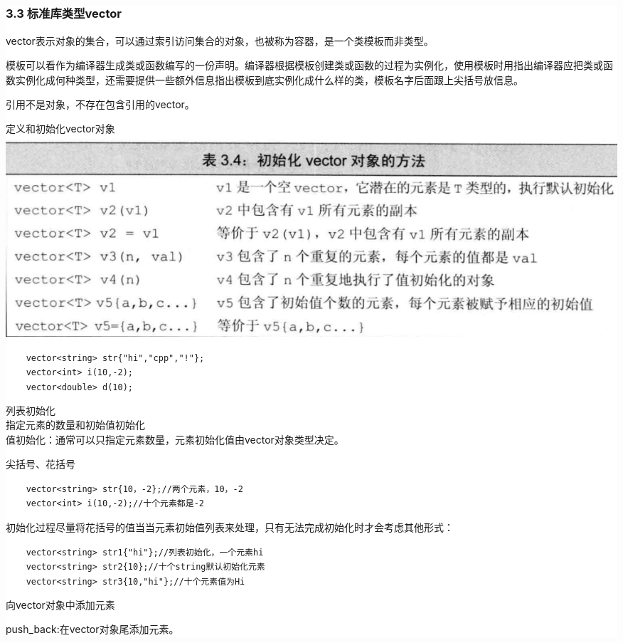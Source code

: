 ### 3.3 标准库类型vector
vector表示对象的集合，可以通过索引访问集合的对象，也被称为容器，是一个类模板而非类型。

模板可以看作为编译器生成类或函数编写的一份声明。编译器根据模板创建类或函数的过程为实例化，使用模板时用指出编译器应把类或函数实例化成何种类型，还需要提供一些额外信息指出模板到底实例化成什么样的类，模板名字后面跟上尖括号放信息。

引用不是对象，不存在包含引用的vector。

定义和初始化vector对象
![Alt text](image-3.png)

```
    vector<string> str{"hi","cpp","!"};
    vector<int> i(10,-2);
    vector<double> d(10);
```
列表初始化  
指定元素的数量和初始值初始化  
值初始化：通常可以只指定元素数量，元素初始化值由vector对象类型决定。

尖括号、花括号
```
    vector<string> str{10，-2};//两个元素，10，-2
    vector<int> i(10,-2);//十个元素都是-2
```
初始化过程尽量将花括号的值当当元素初始值列表来处理，只有无法完成初始化时才会考虑其他形式：
```
    vector<string> str1{"hi"};//列表初始化，一个元素hi
    vector<string> str2{10};//十个string默认初始化元素
    vector<string> str3{10,"hi"};//十个元素值为Hi
```
向vector对象中添加元素

push_back:在vector对象尾添加元素。
